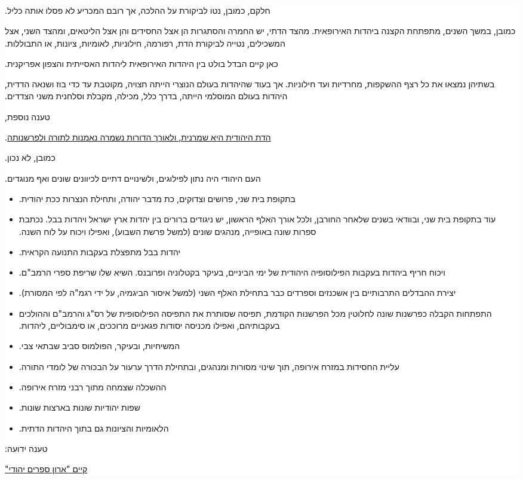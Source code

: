 <span dir="rtl">חלקם, כמובן, נטו לביקורת על ההלכה, אך רובם המכריע לא
פסלו אותה כליל.</span>

<span dir="rtl">כמובן, במשך השנים, מתפתחת הקצנה ביהדות האירופאית. מהצד
הדתי, יש החמרה והסתגרות הן אצל החסידים והן אצל הליטאים, ומהצד השני, אצל
המשכילים, נטייה לביקורת הדת, רפורמה, חילוניות, לאומיות, ציונות, או
התבוללות.</span>

<span dir="rtl">כאן קיים הבדל בולט בין היהדות האירופאית ליהדות האסייתית
והצפון אפריקנית.</span>

<span dir="rtl">בשתיהן נמצאו את כל רצף ההשקפות, מחרדיות ועד חילוניות. אך
בעוד שהיהדות בעולם הנוצרי הייתה חצויה, מקוטבת עד כדי בוז ושנאה הדדית,
היהדות בעולם המוסלמי הייתה, בדרך כלל, מכילה, מקבלת וסלחנית משני
הצדדים.</span>

<span dir="rtl">טענה נוספת,</span>

<span dir="rtl"><u>הדת היהודית היא שמרנית, ולאורך הדורות נשמרה נאמנות
לתורה ולפרשנותה</u>.</span>

<span dir="rtl">כמובן, לא נכון.</span>

<span dir="rtl">העם היהודי היה נתון לפילוגים, ולשינויים דתיים לכיוונים
שונים ואף מנוגדים.</span>

- <span dir="rtl">בתקופת בית שני, פרושים וצדוקים, כת מדבר יהודה, ותחילת
  הנצרות ככת יהודית.</span>

- <span dir="rtl">עוד בתקופת בית שני, ובוודאי בשנים שלאחר החורבן, ולכל
  אורך האלף הראשון, יש ניגודים ברורים בין יהדות ארץ ישראל ויהדות בבל.
  נכתבת ספרות שונה באופייה, מנהגים שונים (למשל פרשת השבוע), ואפילו ויכוח
  על לוח השנה.</span>

- <span dir="rtl">יהדות בבל מתפצלת בעקבות התנועה הקראית.</span>

- <span dir="rtl">ויכוח חריף ביהדות בעקבות הפילוסופיה היהודית של ימי
  הביניים, בעיקר בקטלוניה ופרובנס. השיא שלו שריפת ספרי הרמב"ם.</span>

- <span dir="rtl">יצירת ההבדלים התרבותיים בין אשכנזים וספרדים כבר בתחילת
  האלף השני (למשל איסור הביגמיה, על ידי רגמ"ה לפי המסורת).</span>

- <span dir="rtl">התפתחות הקבלה כפרשנות שונה לחלוטין מכל הפרשנות הקודמת,
  תפיסה שסותרת את התפיסה הפילוסופית של רס"ג והרמב"ם וההולכים בעקבותיהם,
  ואפילו מכניסה יסודות פגאניים מרוככים, או סימבוליים, ליהדות.</span>

- <span dir="rtl">המשיחיות, ובעיקר, הפולמוס סביב שבתאי צבי.</span>

- <span dir="rtl">עליית החסידות במזרח אירופה, תוך שינוי מסורות ומנהגים,
  ובתחילת הדרך ערעור על הבכורה של לומדי התורה.</span>

- <span dir="rtl">ההשכלה שצמחה מתוך רבני מזרח אירופה.</span>

- <span dir="rtl">שפות יהודיות שונות בארצות שונות.</span>

- <span dir="rtl">הלאומיות והציונות גם בתוך היהדות הדתית.</span>

<span dir="rtl">טענה ידועה:</span>

<span dir="rtl"><u>קיים "ארון ספרים יהודי"</u></span>
